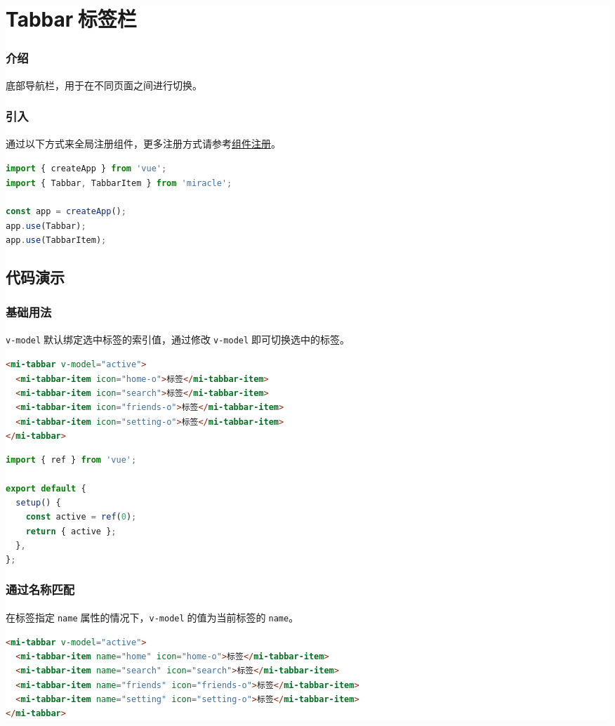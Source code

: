 # Tabbar 标签栏

### 介绍

底部导航栏，用于在不同页面之间进行切换。

### 引入

通过以下方式来全局注册组件，更多注册方式请参考[组件注册](#/zh-CN/advanced-usage#zu-jian-zhu-ce)。

```js
import { createApp } from 'vue';
import { Tabbar, TabbarItem } from 'miracle';

const app = createApp();
app.use(Tabbar);
app.use(TabbarItem);
```

## 代码演示

### 基础用法

`v-model` 默认绑定选中标签的索引值，通过修改 `v-model` 即可切换选中的标签。

```html
<mi-tabbar v-model="active">
  <mi-tabbar-item icon="home-o">标签</mi-tabbar-item>
  <mi-tabbar-item icon="search">标签</mi-tabbar-item>
  <mi-tabbar-item icon="friends-o">标签</mi-tabbar-item>
  <mi-tabbar-item icon="setting-o">标签</mi-tabbar-item>
</mi-tabbar>
```

```js
import { ref } from 'vue';

export default {
  setup() {
    const active = ref(0);
    return { active };
  },
};
```

### 通过名称匹配

在标签指定 `name` 属性的情况下，`v-model` 的值为当前标签的 `name`。

```html
<mi-tabbar v-model="active">
  <mi-tabbar-item name="home" icon="home-o">标签</mi-tabbar-item>
  <mi-tabbar-item name="search" icon="search">标签</mi-tabbar-item>
  <mi-tabbar-item name="friends" icon="friends-o">标签</mi-tabbar-item>
  <mi-tabbar-item name="setting" icon="setting-o">标签</mi-tabbar-item>
</mi-tabbar>
```
